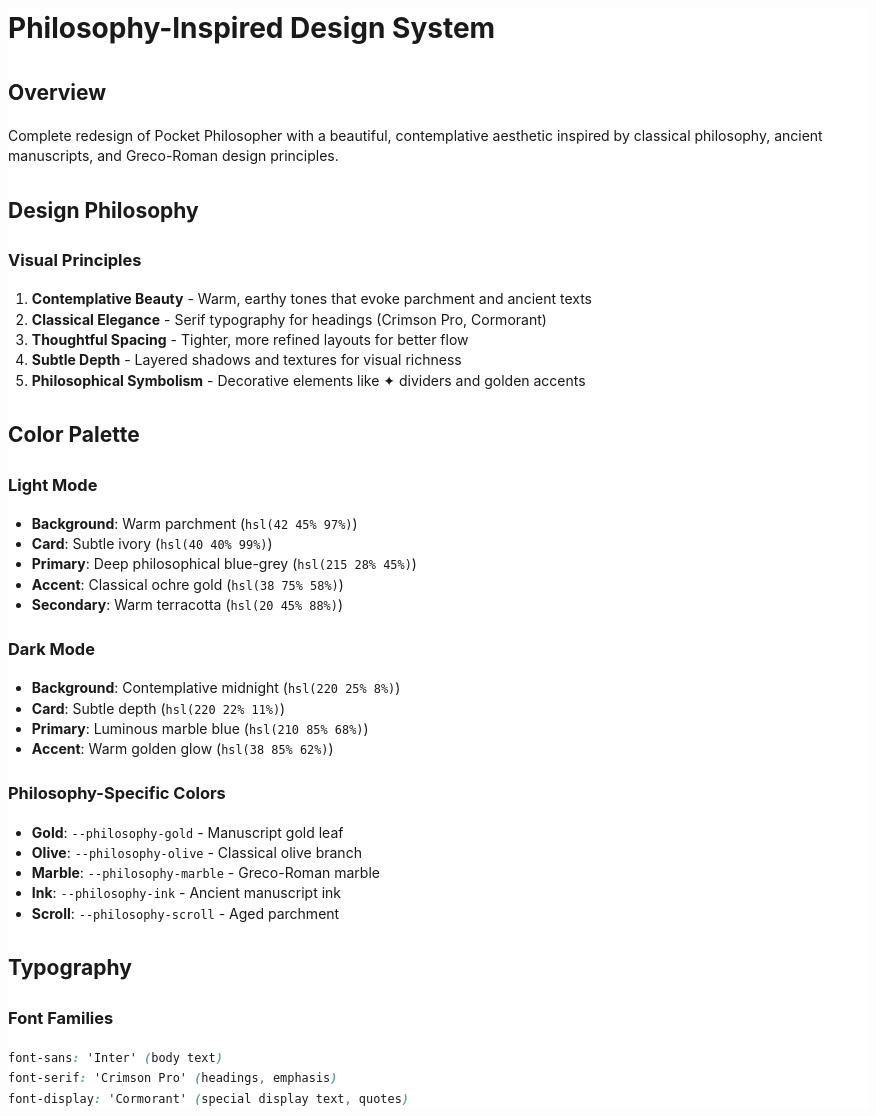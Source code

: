 # Philosophy-Inspired Design System

## Overview
Complete redesign of Pocket Philosopher with a beautiful, contemplative aesthetic inspired by classical philosophy, ancient manuscripts, and Greco-Roman design principles.

## Design Philosophy

### Visual Principles
1. **Contemplative Beauty** - Warm, earthy tones that evoke parchment and ancient texts
2. **Classical Elegance** - Serif typography for headings (Crimson Pro, Cormorant)
3. **Thoughtful Spacing** - Tighter, more refined layouts for better flow
4. **Subtle Depth** - Layered shadows and textures for visual richness
5. **Philosophical Symbolism** - Decorative elements like ✦ dividers and golden accents

## Color Palette

### Light Mode
- **Background**: Warm parchment (`hsl(42 45% 97%)`)
- **Card**: Subtle ivory (`hsl(40 40% 99%)`)
- **Primary**: Deep philosophical blue-grey (`hsl(215 28% 45%)`)
- **Accent**: Classical ochre gold (`hsl(38 75% 58%)`)
- **Secondary**: Warm terracotta (`hsl(20 45% 88%)`)

### Dark Mode
- **Background**: Contemplative midnight (`hsl(220 25% 8%)`)
- **Card**: Subtle depth (`hsl(220 22% 11%)`)
- **Primary**: Luminous marble blue (`hsl(210 85% 68%)`)
- **Accent**: Warm golden glow (`hsl(38 85% 62%)`)

### Philosophy-Specific Colors
- **Gold**: `--philosophy-gold` - Manuscript gold leaf
- **Olive**: `--philosophy-olive` - Classical olive branch
- **Marble**: `--philosophy-marble` - Greco-Roman marble
- **Ink**: `--philosophy-ink` - Ancient manuscript ink
- **Scroll**: `--philosophy-scroll` - Aged parchment

## Typography

### Font Families
```css
font-sans: 'Inter' (body text)
font-serif: 'Crimson Pro' (headings, emphasis)
font-display: 'Cormorant' (special display text, quotes)
```
